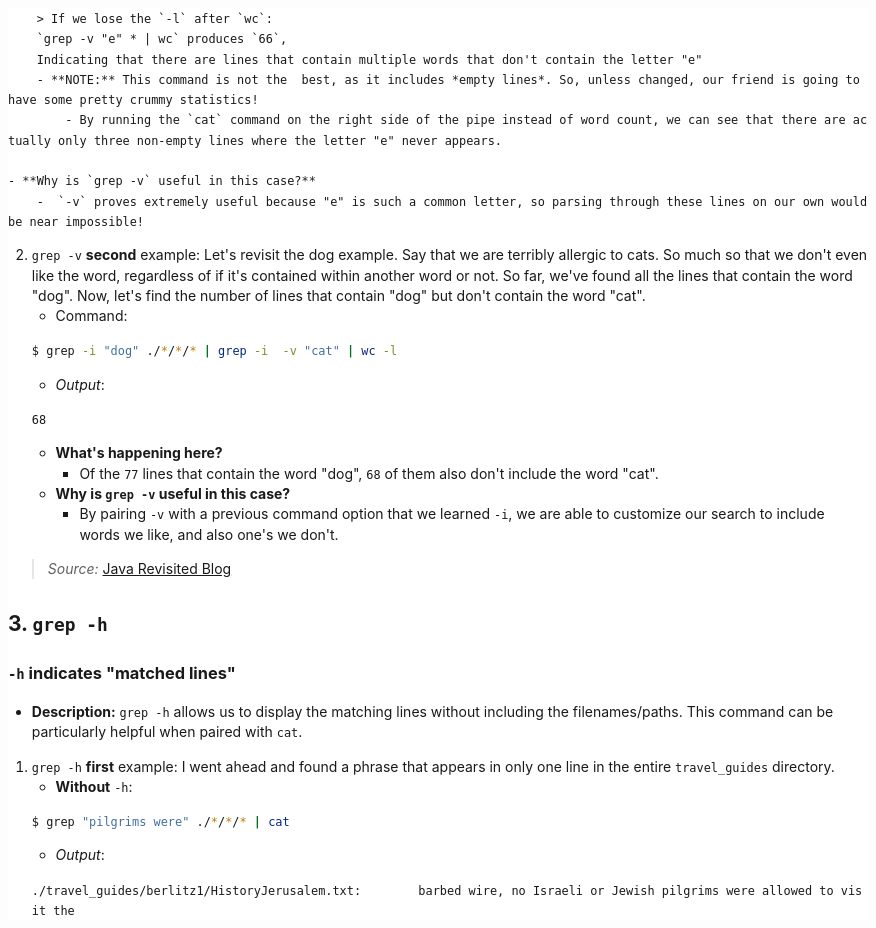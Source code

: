         > If we lose the `-l` after `wc`: 
        `grep -v "e" * | wc` produces `66`,
        Indicating that there are lines that contain multiple words that don't contain the letter "e"
        - **NOTE:** This command is not the  best, as it includes *empty lines*. So, unless changed, our friend is going to have some pretty crummy statistics!
            - By running the `cat` command on the right side of the pipe instead of word count, we can see that there are actually only three non-empty lines where the letter "e" never appears.

    - **Why is `grep -v` useful in this case?**
        -  `-v` proves extremely useful because "e" is such a common letter, so parsing through these lines on our own would be near impossible!

2. `grep -v` __second__ example: Let's revisit the dog example. Say that we are terribly allergic to cats. So much so that we don't even like the word, regardless of if it's contained within another word or not. So far, we've found all the lines that contain the word "dog". Now, let's find the number of lines that contain "dog" but don't contain the word "cat".
    - Command:
    ```bash
    $ grep -i "dog" ./*/*/* | grep -i  -v "cat" | wc -l
    ```
    - *Output*:
    ```
    68
    ```
    - **What's happening here?**
        - Of the `77` lines that contain the word "dog", `68` of them also don't include the word "cat".
    - **Why is `grep -v` useful in this case?**
        - By pairing `-v` with a previous command option that we learned `-i`, we are able to customize our search to include words we like, and also one's we don't.

>*Source:* [Java Revisited Blog](https://javarevisited.blogspot.com/2011/06/10-examples-of-grep-command-in-unix-and.html)


## 3. `grep -h`
### `-h` indicates "matched lines"
- __Description:__ `grep -h` allows us to display the matching lines without including the filenames/paths.
This command can be particularly helpful when paired with `cat`.

1. `grep -h` __first__ example: I went ahead and found a phrase that appears in only one line in the entire `travel_guides` directory.
    - **Without** `-h`:
    ```bash
    $ grep "pilgrims were" ./*/*/* | cat
    ```
    - *Output*:
    ```
    ./travel_guides/berlitz1/HistoryJerusalem.txt:        barbed wire, no Israeli or Jewish pilgrims were allowed to visit the
    ```
